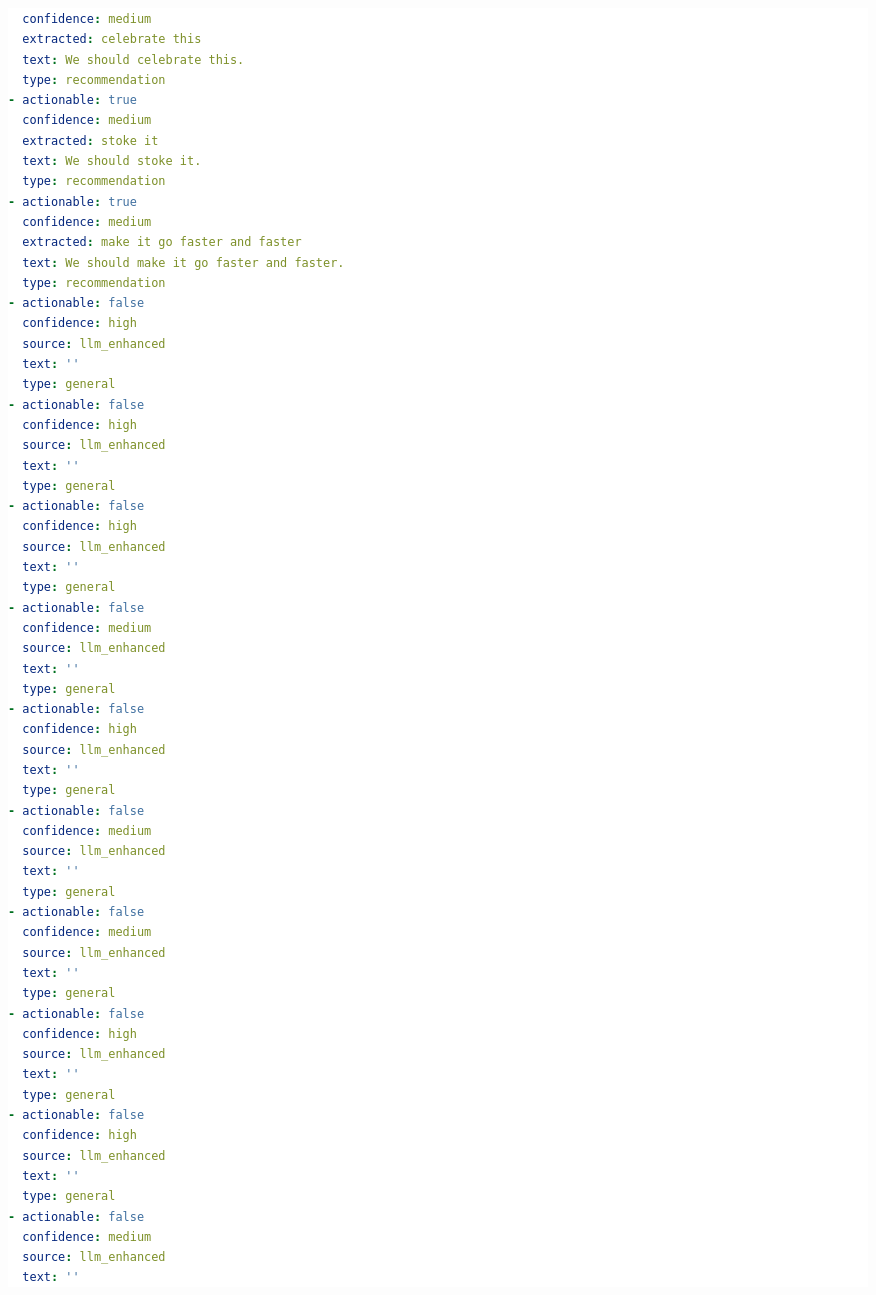 ```yaml
  confidence: medium
  extracted: celebrate this
  text: We should celebrate this.
  type: recommendation
- actionable: true
  confidence: medium
  extracted: stoke it
  text: We should stoke it.
  type: recommendation
- actionable: true
  confidence: medium
  extracted: make it go faster and faster
  text: We should make it go faster and faster.
  type: recommendation
- actionable: false
  confidence: high
  source: llm_enhanced
  text: ''
  type: general
- actionable: false
  confidence: high
  source: llm_enhanced
  text: ''
  type: general
- actionable: false
  confidence: high
  source: llm_enhanced
  text: ''
  type: general
- actionable: false
  confidence: medium
  source: llm_enhanced
  text: ''
  type: general
- actionable: false
  confidence: high
  source: llm_enhanced
  text: ''
  type: general
- actionable: false
  confidence: medium
  source: llm_enhanced
  text: ''
  type: general
- actionable: false
  confidence: medium
  source: llm_enhanced
  text: ''
  type: general
- actionable: false
  confidence: high
  source: llm_enhanced
  text: ''
  type: general
- actionable: false
  confidence: high
  source: llm_enhanced
  text: ''
  type: general
- actionable: false
  confidence: medium
  source: llm_enhanced
  text: ''
```